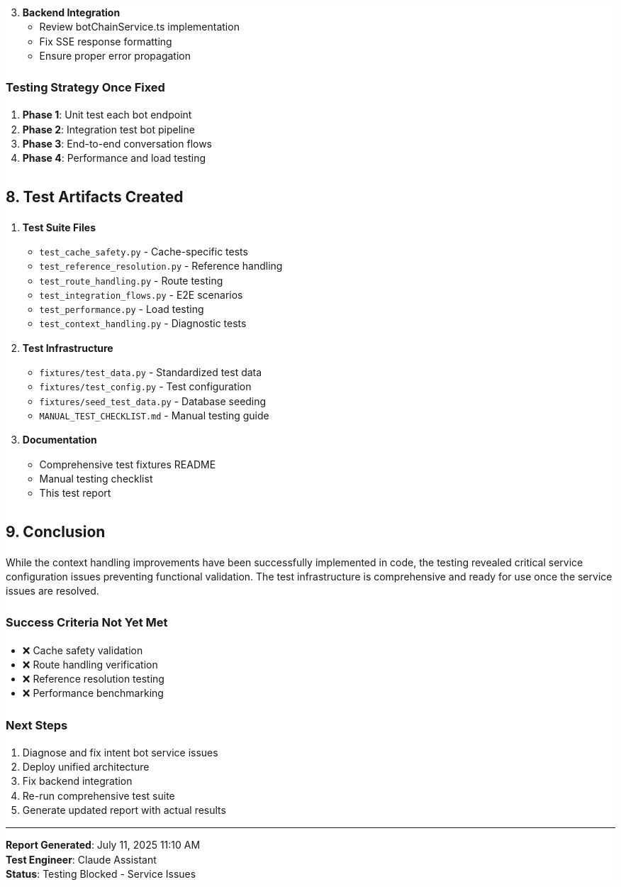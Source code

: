 3. **Backend Integration**
   - Review botChainService.ts implementation
   - Fix SSE response formatting
   - Ensure proper error propagation

### Testing Strategy Once Fixed

1. **Phase 1**: Unit test each bot endpoint
2. **Phase 2**: Integration test bot pipeline
3. **Phase 3**: End-to-end conversation flows
4. **Phase 4**: Performance and load testing

## 8. Test Artifacts Created

1. **Test Suite Files**
   - `test_cache_safety.py` - Cache-specific tests
   - `test_reference_resolution.py` - Reference handling
   - `test_route_handling.py` - Route testing
   - `test_integration_flows.py` - E2E scenarios
   - `test_performance.py` - Load testing
   - `test_context_handling.py` - Diagnostic tests

2. **Test Infrastructure**
   - `fixtures/test_data.py` - Standardized test data
   - `fixtures/test_config.py` - Test configuration
   - `fixtures/seed_test_data.py` - Database seeding
   - `MANUAL_TEST_CHECKLIST.md` - Manual testing guide

3. **Documentation**
   - Comprehensive test fixtures README
   - Manual testing checklist
   - This test report

## 9. Conclusion

While the context handling improvements have been successfully implemented in code, the testing revealed critical service configuration issues preventing functional validation. The test infrastructure is comprehensive and ready for use once the service issues are resolved.

### Success Criteria Not Yet Met
- ❌ Cache safety validation
- ❌ Route handling verification
- ❌ Reference resolution testing
- ❌ Performance benchmarking

### Next Steps
1. Diagnose and fix intent bot service issues
2. Deploy unified architecture
3. Fix backend integration
4. Re-run comprehensive test suite
5. Generate updated report with actual results

---

**Report Generated**: July 11, 2025 11:10 AM  
**Test Engineer**: Claude Assistant  
**Status**: Testing Blocked - Service Issues